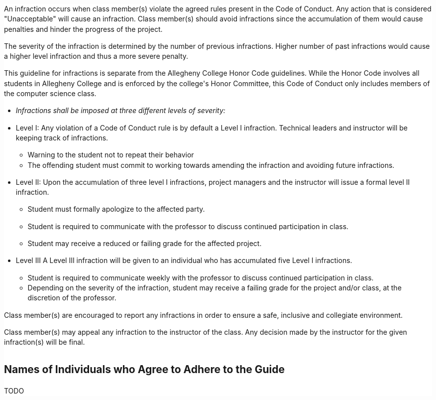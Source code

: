 An infraction occurs when class member(s) violate the agreed
rules present in the Code of Conduct. Any action
that is considered "Unacceptable" will cause an
infraction. Class member(s) should avoid infractions since the accumulation of
them would cause penalties and hinder the progress of the project.

The severity of the infraction is determined by the number of
previous infractions. Higher number of past infractions would cause a higher
level infraction and thus a more severe penalty.

This guideline for infractions is separate from the Allegheny College Honor Code
guidelines. While the Honor Code involves all students in Allegheny College and
is enforced by the college's Honor Committee, this Code of Conduct only
includes members of the computer science class.

* *Infractions shall be imposed at three different levels of severity:*

* Level I: Any violation of a Code of Conduct rule is by default a Level I infraction. Technical leaders and instructor will be keeping track of infractions.

  - Warning to the student not to repeat their behavior
  - The offending student must commit to working towards amending the infraction and avoiding future infractions.

* Level II: Upon the accumulation of three level I infractions, project managers and the instructor will issue a formal level II infraction.

  - Student must formally apologize to the affected party.

  - Student is required to communicate with the professor to discuss continued participation in class.

  - Student may receive a reduced or failing grade for the affected project.

* Level III A Level III infraction will be given to an individual who has accumulated five Level I infractions.

  - Student is required to communicate weekly with the professor to discuss continued participation in class.
  - Depending on the severity of the infraction, student may receive a failing grade for the project and/or class, at the discretion of the professor.

Class member(s) are encouraged to report any infractions in order to ensure
a safe, inclusive and collegiate environment.

Class member(s) may appeal any infraction to the instructor of the class.
Any decision made by the instructor for the given infraction(s) will be final.

## Names of Individuals who Agree to Adhere to the Guide

TODO
